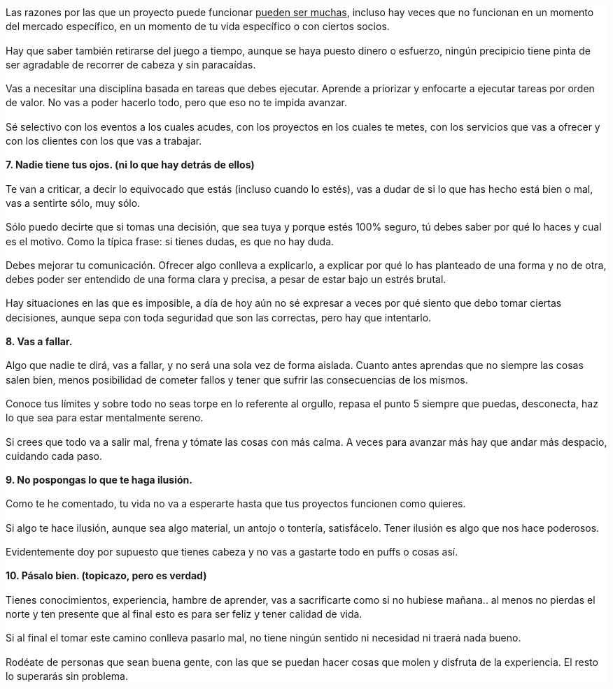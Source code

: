 Las razones por las que un proyecto puede funcionar [pueden ser muchas](http://asiermarques.com/2011/por-que-los-proyectos-web-fallan/), incluso hay veces que no funcionan en un momento del mercado específico, en un momento de tu vida específico o con ciertos socios.

Hay que saber también retirarse del juego a tiempo, aunque se haya puesto dinero o esfuerzo, ningún precipicio tiene pinta de ser agradable de recorrer de cabeza y sin paracaídas.

Vas a necesitar una disciplina basada en tareas que debes ejecutar. Aprende a priorizar y enfocarte a ejecutar tareas por orden de valor. No vas a poder hacerlo todo, pero que eso no te impida avanzar.

Sé selectivo con los eventos a los cuales acudes, con los proyectos en los cuales te metes, con los servicios que vas a ofrecer y con los clientes con los que vas a trabajar.

**7. Nadie tiene tus ojos. (ni lo que hay detrás de ellos)**

Te van a criticar, a decir lo equivocado que estás (incluso cuando lo estés), vas a dudar de si lo que has hecho está bien o mal, vas a sentirte sólo, muy sólo.

Sólo puedo decirte que si tomas una decisión, que sea tuya y porque estés 100% seguro, tú debes saber por qué lo haces y cual es el motivo. Como la típica frase: si tienes dudas, es que no hay duda.

Debes mejorar tu comunicación. Ofrecer algo conlleva a explicarlo, a explicar por qué lo has planteado de una forma y no de otra, debes poder ser entendido de una forma clara y precisa, a pesar de estar bajo un estrés brutal.

Hay situaciones en las que es imposible, a día de hoy aún no sé expresar a veces por qué siento que debo tomar ciertas decisiones, aunque sepa con toda seguridad que son las correctas, pero hay que intentarlo.

**8. Vas a fallar.**

Algo que nadie te dirá, vas a fallar, y no será una sola vez de forma aislada. Cuanto antes aprendas que no siempre las cosas salen bien, menos posibilidad de cometer fallos y tener que sufrir las consecuencias de los mismos.

Conoce tus límites y sobre todo no seas torpe en lo referente al orgullo, repasa el punto 5 siempre que puedas, desconecta, haz lo que sea para estar mentalmente sereno.

Si crees que todo va a salir mal, frena y tómate las cosas con más calma. A veces para avanzar más hay que andar más despacio, cuidando cada paso.

**9. No pospongas lo que te haga ilusión.**

Como te he comentado, tu vida no va a esperarte hasta que tus proyectos funcionen como quieres.

Si algo te hace ilusión, aunque sea algo material, un antojo o tontería, satisfácelo. Tener ilusión es algo que nos hace poderosos.

Evidentemente doy por supuesto que tienes cabeza y no vas a gastarte todo en puffs o cosas así.

**10. Pásalo bien. (topicazo, pero es verdad)**

Tienes conocimientos, experiencia, hambre de aprender, vas a sacrificarte como si no hubiese mañana.. al menos no pierdas el norte y ten presente que al final esto es para ser feliz y tener calidad de vida.

Si al final el tomar este camino conlleva pasarlo mal, no tiene ningún sentido ni necesidad ni traerá nada bueno.

Rodéate de personas que sean buena gente, con las que se puedan hacer cosas que molen y disfruta de la experiencia. El resto lo superarás sin problema.
